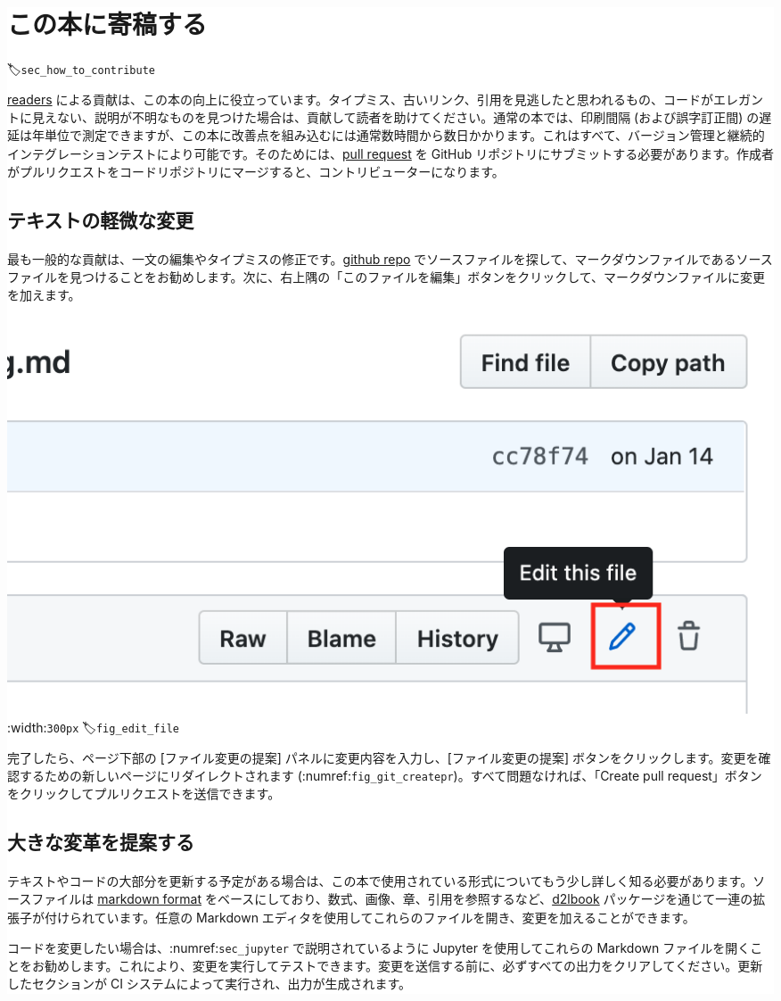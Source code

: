 # この本に寄稿する
:label:`sec_how_to_contribute`

[readers](https://github.com/d2l-ai/d2l-en/graphs/contributors) による貢献は、この本の向上に役立っています。タイプミス、古いリンク、引用を見逃したと思われるもの、コードがエレガントに見えない、説明が不明なものを見つけた場合は、貢献して読者を助けてください。通常の本では、印刷間隔 (および誤字訂正間) の遅延は年単位で測定できますが、この本に改善点を組み込むには通常数時間から数日かかります。これはすべて、バージョン管理と継続的インテグレーションテストにより可能です。そのためには、[pull request](https://github.com/d2l-ai/d2l-en/pulls) を GitHub リポジトリにサブミットする必要があります。作成者がプルリクエストをコードリポジトリにマージすると、コントリビューターになります。 

## テキストの軽微な変更

最も一般的な貢献は、一文の編集やタイプミスの修正です。[github repo](https732293614) でソースファイルを探して、マークダウンファイルであるソースファイルを見つけることをお勧めします。次に、右上隅の「このファイルを編集」ボタンをクリックして、マークダウンファイルに変更を加えます。 

![Edit the file on Github.](../img/edit-file.png)
:width:`300px`
:label:`fig_edit_file`

完了したら、ページ下部の [ファイル変更の提案] パネルに変更内容を入力し、[ファイル変更の提案] ボタンをクリックします。変更を確認するための新しいページにリダイレクトされます (:numref:`fig_git_createpr`)。すべて問題なければ、「Create pull request」ボタンをクリックしてプルリクエストを送信できます。 

## 大きな変革を提案する

テキストやコードの大部分を更新する予定がある場合は、この本で使用されている形式についてもう少し詳しく知る必要があります。ソースファイルは [markdown format](https://daringfireball.net/projects/markdown/syntax) をベースにしており、数式、画像、章、引用を参照するなど、[d2lbook](http://book.d2l.ai/user/markdown.html) パッケージを通じて一連の拡張子が付けられています。任意の Markdown エディタを使用してこれらのファイルを開き、変更を加えることができます。 

コードを変更したい場合は、:numref:`sec_jupyter` で説明されているように Jupyter を使用してこれらの Markdown ファイルを開くことをお勧めします。これにより、変更を実行してテストできます。変更を送信する前に、必ずすべての出力をクリアしてください。更新したセクションが CI システムによって実行され、出力が生成されます。 
